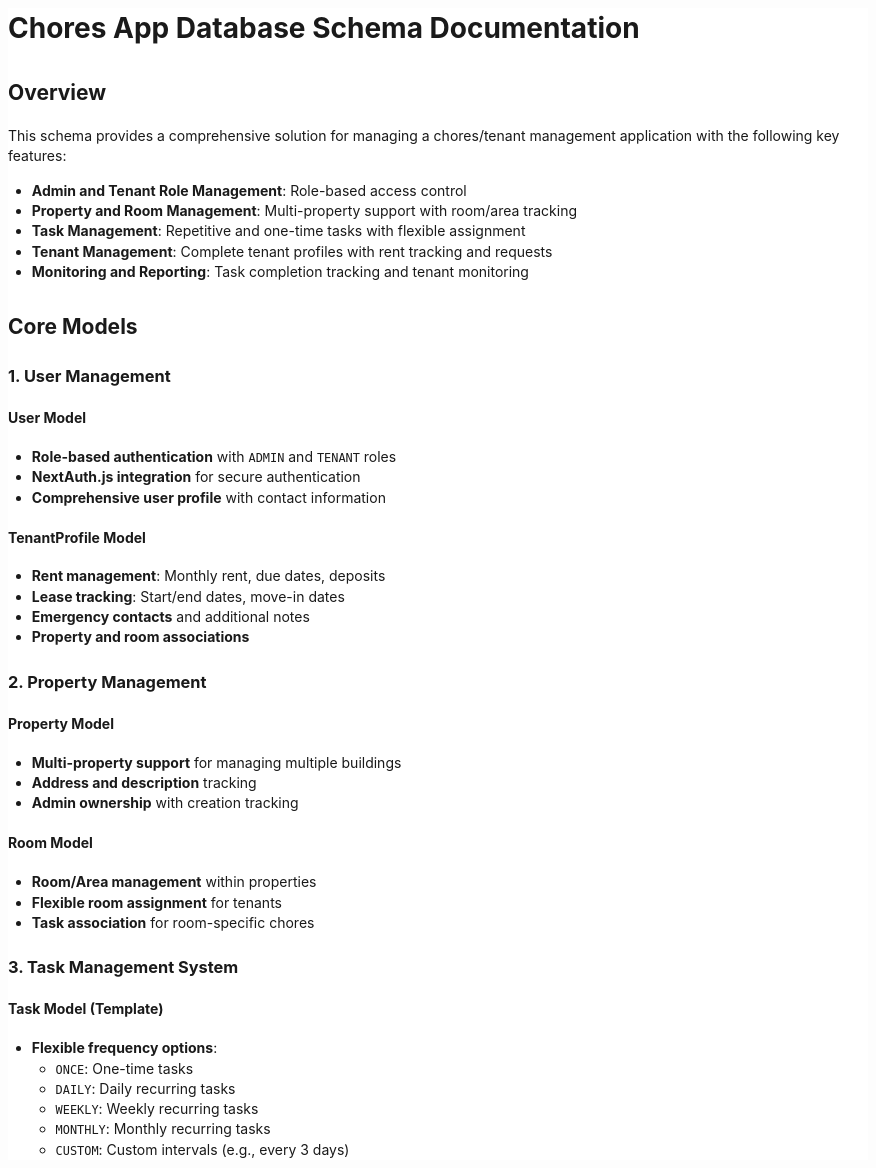 # Chores App Database Schema Documentation

## Overview

This schema provides a comprehensive solution for managing a chores/tenant management application with the following key features:

- **Admin and Tenant Role Management**: Role-based access control
- **Property and Room Management**: Multi-property support with room/area tracking
- **Task Management**: Repetitive and one-time tasks with flexible assignment
- **Tenant Management**: Complete tenant profiles with rent tracking and requests
- **Monitoring and Reporting**: Task completion tracking and tenant monitoring

## Core Models

### 1. User Management

#### User Model

- **Role-based authentication** with `ADMIN` and `TENANT` roles
- **NextAuth.js integration** for secure authentication
- **Comprehensive user profile** with contact information

#### TenantProfile Model

- **Rent management**: Monthly rent, due dates, deposits
- **Lease tracking**: Start/end dates, move-in dates
- **Emergency contacts** and additional notes
- **Property and room associations**

### 2. Property Management

#### Property Model

- **Multi-property support** for managing multiple buildings
- **Address and description** tracking
- **Admin ownership** with creation tracking

#### Room Model

- **Room/Area management** within properties
- **Flexible room assignment** for tenants
- **Task association** for room-specific chores

### 3. Task Management System

#### Task Model (Template)

- **Flexible frequency options**:
  - `ONCE`: One-time tasks
  - `DAILY`: Daily recurring tasks
  - `WEEKLY`: Weekly recurring tasks
  - `MONTHLY`: Monthly recurring tasks
  - `CUSTOM`: Custom intervals (e.g., every 3 days)
